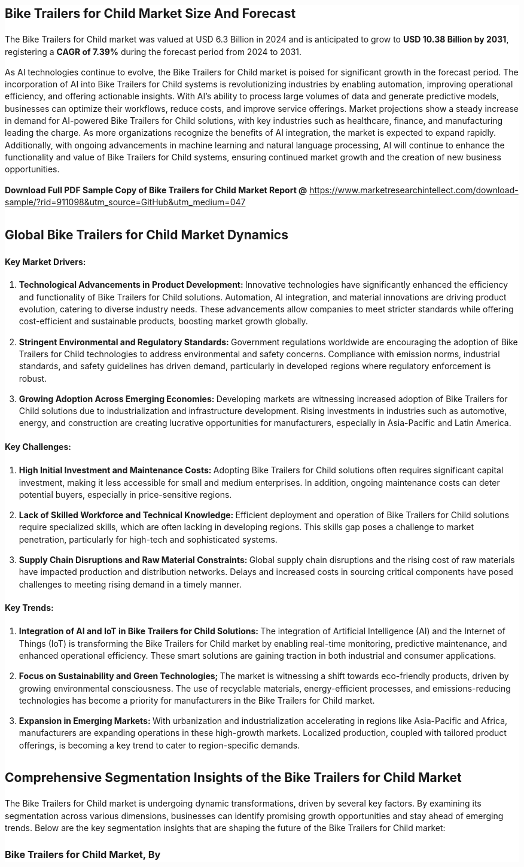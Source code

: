 <h2>Bike Trailers for Child Market Size And Forecast</h2><p>The Bike Trailers for Child market was valued at USD 6.3 Billion in 2024 and is anticipated to grow to <strong>USD 10.38 Billion by 2031</strong>, registering a <strong>CAGR of 7.39%</strong> during the forecast period from 2024 to 2031.</p><p>As AI technologies continue to evolve, the Bike Trailers for Child market is poised for significant growth in the forecast period. The incorporation of AI into Bike Trailers for Child systems is revolutionizing industries by enabling automation, improving operational efficiency, and offering actionable insights. With AI’s ability to process large volumes of data and generate predictive models, businesses can optimize their workflows, reduce costs, and improve service offerings. Market projections show a steady increase in demand for AI-powered Bike Trailers for Child solutions, with key industries such as healthcare, finance, and manufacturing leading the charge. As more organizations recognize the benefits of AI integration, the market is expected to expand rapidly. Additionally, with ongoing advancements in machine learning and natural language processing, AI will continue to enhance the functionality and value of Bike Trailers for Child systems, ensuring continued market growth and the creation of new business opportunities.</p><p><strong>Download Full PDF Sample Copy of Bike Trailers for Child Market Report @</strong>&nbsp;<a href="https://www.marketresearchintellect.com/download-sample/?rid=911098&amp;utm_source=GitHub&amp;utm_medium=047">https://www.marketresearchintellect.com/download-sample/?rid=911098&amp;utm_source=GitHub&amp;utm_medium=047</a></p><h2>Global Bike Trailers for Child Market Dynamics</h2><h4><strong>Key Market Drivers:</strong></h4><ol><li><p><strong>Technological Advancements in Product Development:&nbsp;</strong>Innovative technologies have significantly enhanced the efficiency and functionality of Bike Trailers for Child solutions. Automation, AI integration, and material innovations are driving product evolution, catering to diverse industry needs. These advancements allow companies to meet stricter standards while offering cost-efficient and sustainable products, boosting market growth globally.</p></li><li><p><strong>Stringent Environmental and Regulatory Standards:&nbsp;</strong>Government regulations worldwide are encouraging the adoption of Bike Trailers for Child technologies to address environmental and safety concerns. Compliance with emission norms, industrial standards, and safety guidelines has driven demand, particularly in developed regions where regulatory enforcement is robust.</p></li><li><p><strong>Growing Adoption Across Emerging Economies:&nbsp;</strong>Developing markets are witnessing increased adoption of Bike Trailers for Child solutions due to industrialization and infrastructure development. Rising investments in industries such as automotive, energy, and construction are creating lucrative opportunities for manufacturers, especially in Asia-Pacific and Latin America.</p></li></ol><h4><strong>Key Challenges:</strong></h4><ol><li><p><strong>High Initial Investment and Maintenance Costs:&nbsp;</strong>Adopting Bike Trailers for Child solutions often requires significant capital investment, making it less accessible for small and medium enterprises. In addition, ongoing maintenance costs can deter potential buyers, especially in price-sensitive regions.</p></li><li><p><strong>Lack of Skilled Workforce and Technical Knowledge:&nbsp;</strong>Efficient deployment and operation of Bike Trailers for Child solutions require specialized skills, which are often lacking in developing regions. This skills gap poses a challenge to market penetration, particularly for high-tech and sophisticated systems.</p></li><li><p><strong>Supply Chain Disruptions and Raw Material Constraints:&nbsp;</strong>Global supply chain disruptions and the rising cost of raw materials have impacted production and distribution networks. Delays and increased costs in sourcing critical components have posed challenges to meeting rising demand in a timely manner.</p></li></ol><h4><strong>Key Trends:</strong></h4><ol><li><p><strong>Integration of AI and IoT in Bike Trailers for Child Solutions:&nbsp;</strong>The integration of Artificial Intelligence (AI) and the Internet of Things (IoT) is transforming the Bike Trailers for Child market by enabling real-time monitoring, predictive maintenance, and enhanced operational efficiency. These smart solutions are gaining traction in both industrial and consumer applications.</p></li><li><p><strong>Focus on Sustainability and Green Technologies;&nbsp;</strong>The market is witnessing a shift towards eco-friendly products, driven by growing environmental consciousness. The use of recyclable materials, energy-efficient processes, and emissions-reducing technologies has become a priority for manufacturers in the Bike Trailers for Child market.</p></li><li><p><strong>Expansion in Emerging Markets:&nbsp;</strong>With urbanization and industrialization accelerating in regions like Asia-Pacific and Africa, manufacturers are expanding operations in these high-growth markets. Localized production, coupled with tailored product offerings, is becoming a key trend to cater to region-specific demands.</p></li></ol><div class="article-main__content" data-test-id="publishing-text-block"><h2>Comprehensive Segmentation Insights of the Bike Trailers for Child Market</h2><p>The Bike Trailers for Child market is undergoing dynamic transformations, driven by several key factors. By examining its segmentation across various dimensions, businesses can identify promising growth opportunities and stay ahead of emerging trends. Below are the key segmentation insights that are shaping the future of the Bike Trailers for Child market:</p><h3><strong>Bike Trailers for Child Market, By
